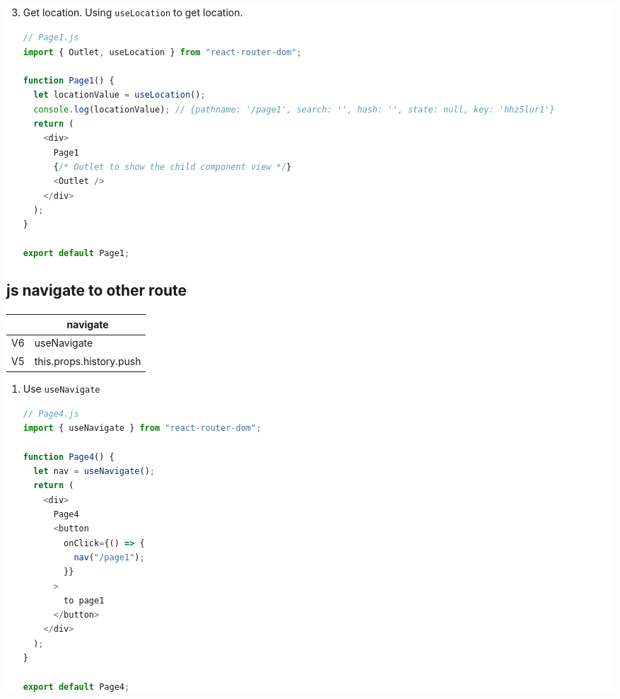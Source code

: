 3. Get location. Using `useLocation` to get location.

   ```js
   // Page1.js
   import { Outlet, useLocation } from "react-router-dom";

   function Page1() {
     let locationValue = useLocation();
     console.log(locationValue); // {pathname: '/page1', search: '', hash: '', state: null, key: 'hhz5lur1'}
     return (
       <div>
         Page1
         {/* Outlet to show the child component view */}
         <Outlet />
       </div>
     );
   }

   export default Page1;
   ```

## js navigate to other route

|     | navigate                |
| --- | ----------------------- |
| V6  | useNavigate             |
| V5  | this.props.history.push |

1. Use `useNavigate`

   ```js
   // Page4.js
   import { useNavigate } from "react-router-dom";

   function Page4() {
     let nav = useNavigate();
     return (
       <div>
         Page4
         <button
           onClick={() => {
             nav("/page1");
           }}
         >
           to page1
         </button>
       </div>
     );
   }

   export default Page4;
   ```
